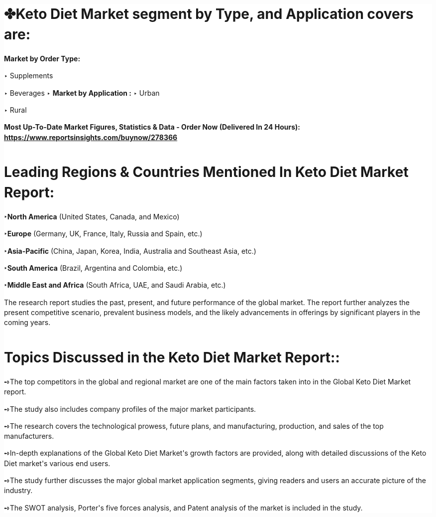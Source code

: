 # <strong>✤Keto Diet Market segment by Type, and Application covers are:</strong>

<strong>Market by Order Type: </strong>

‣ Supplements

‣ Beverages
‣ 
<strong>Market by Application :</strong>
‣ Urban

‣ Rural

<strong>Most Up-To-Date Market Figures, Statistics & Data - Order Now (Delivered In 24 Hours): <a href=https://www.reportsinsights.com/buynow/278366>https://www.reportsinsights.com/buynow/278366</a></strong>

# <strong>Leading Regions &amp; Countries Mentioned In Keto Diet Market Report:</strong>

<strong>‣North America</strong> (United States, Canada, and Mexico)

<strong>‣Europe</strong> (Germany, UK, France, Italy, Russia and Spain, etc.)

<strong>‣Asia-Pacific</strong> (China, Japan, Korea, India, Australia and Southeast Asia, etc.)

<strong>‣South America</strong> (Brazil, Argentina and Colombia, etc.)

<strong>‣Middle East and Africa</strong> (South Africa, UAE, and Saudi Arabia, etc.)

The research report studies the past, present, and future performance of the global market. The report further analyzes the present competitive scenario, prevalent business models, and the likely advancements in offerings by significant players in the coming years.

# <strong>Topics Discussed in the Keto Diet Market Report::</strong>

➺The top competitors in the global and regional market are one of the main factors taken into in the Global Keto Diet Market report.

➺The study also includes company profiles of the major market participants.

➺The research covers the technological prowess, future plans, and manufacturing, production, and sales of the top manufacturers.

➺In-depth explanations of the Global Keto Diet Market's growth factors are provided, along with detailed discussions of the Keto Diet market's various end users.

➺The study further discusses the major global market application segments, giving readers and users an accurate picture of the industry.

➺The SWOT analysis, Porter's five forces analysis, and Patent analysis of the market is included in the study.
